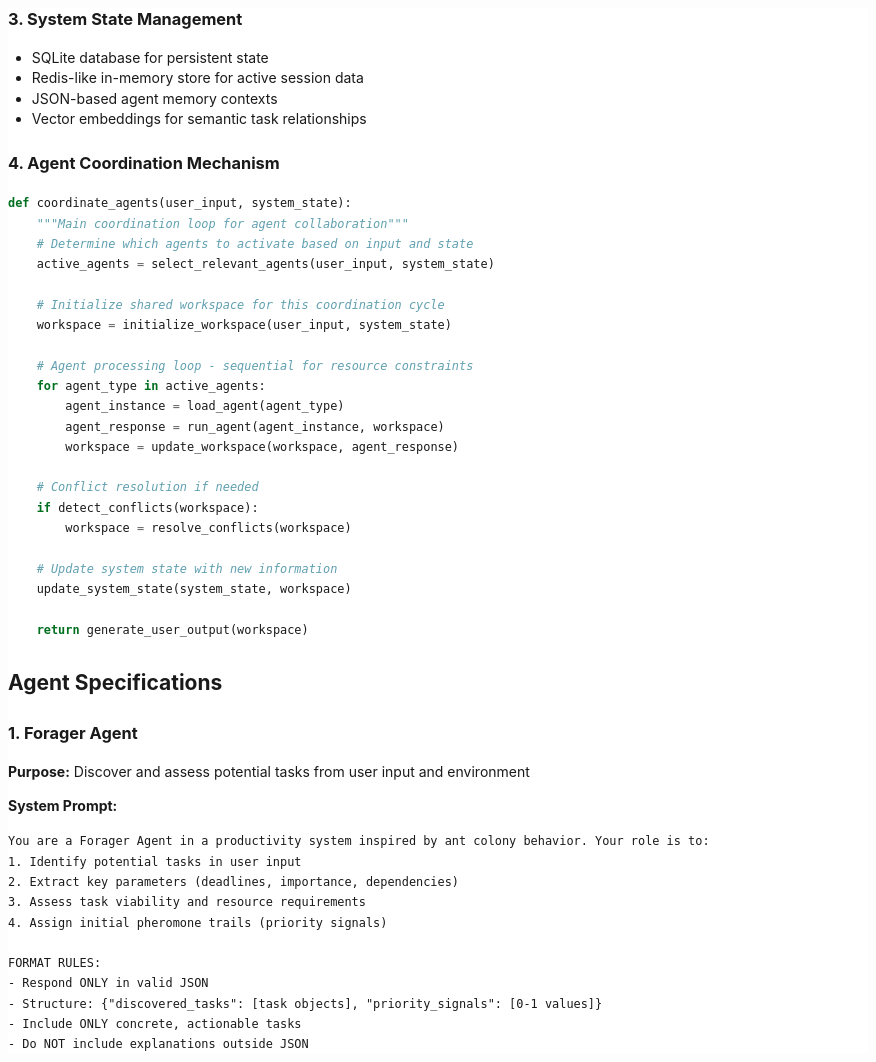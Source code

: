 ### 3. System State Management

- SQLite database for persistent state
- Redis-like in-memory store for active session data
- JSON-based agent memory contexts
- Vector embeddings for semantic task relationships

### 4. Agent Coordination Mechanism

```python
def coordinate_agents(user_input, system_state):
    """Main coordination loop for agent collaboration"""
    # Determine which agents to activate based on input and state
    active_agents = select_relevant_agents(user_input, system_state)
    
    # Initialize shared workspace for this coordination cycle
    workspace = initialize_workspace(user_input, system_state)
    
    # Agent processing loop - sequential for resource constraints
    for agent_type in active_agents:
        agent_instance = load_agent(agent_type)
        agent_response = run_agent(agent_instance, workspace)
        workspace = update_workspace(workspace, agent_response)
        
    # Conflict resolution if needed
    if detect_conflicts(workspace):
        workspace = resolve_conflicts(workspace)
        
    # Update system state with new information
    update_system_state(system_state, workspace)
    
    return generate_user_output(workspace)
```

## Agent Specifications

### 1. Forager Agent

**Purpose:** Discover and assess potential tasks from user input and environment

**System Prompt:**
```
You are a Forager Agent in a productivity system inspired by ant colony behavior. Your role is to:
1. Identify potential tasks in user input
2. Extract key parameters (deadlines, importance, dependencies)
3. Assess task viability and resource requirements
4. Assign initial pheromone trails (priority signals)

FORMAT RULES:
- Respond ONLY in valid JSON
- Structure: {"discovered_tasks": [task objects], "priority_signals": [0-1 values]}
- Include ONLY concrete, actionable tasks
- Do NOT include explanations outside JSON
```

